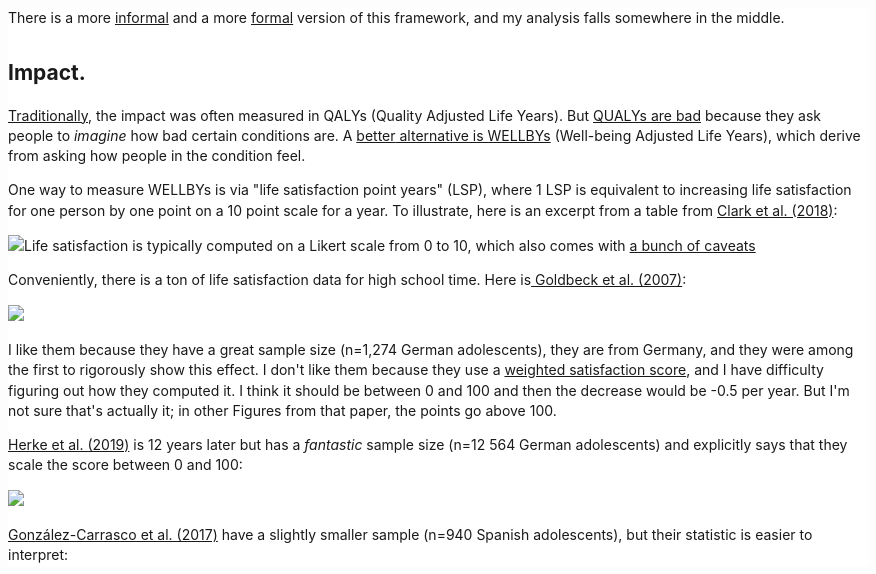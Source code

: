 
There is a more [informal](https://80000hours.org/career-guide/most-pressing-problems/) and a more [formal](https://80000hours.org/articles/problem-framework/) version of this framework, and my analysis falls somewhere in the middle.

##  **Impact.**

[Traditionally](https://80000hours.org/articles/problem-framework/#:~:text=ill%2Dhealth%20worldwide%20%28-,measured,-in%20QALYs%20lost), the impact was often measured in QALYs (Quality Adjusted Life Years). But [QUALYs are bad](https://www.happierlivesinstitute.org/health-metrics.html) because they ask people to _imagine_ how bad certain conditions are. A [better](https://forum.effectivealtruism.org/posts/nevDBjuCPMCuaoMYT/we-care-about-walys-not-qalys)[ alternative is WELLBYs](https://www.happierlivesinstitute.org/walys.html) (Well-being Adjusted Life Years), which derive from asking how people in the condition feel.

One way to measure WELLBYs is via "life satisfaction point years" (LSP), where 1 LSP is equivalent to increasing life satisfaction for one person by one point on a 10 point scale for a year. To illustrate, here is an excerpt from a table from [Clark et al. (2018)](https://press.princeton.edu/books/hardcover/9780691177892/the-origins-of-happiness):

[![](https://substackcdn.com/image/fetch/w_1456,c_limit,f_auto,q_auto:good,fl_progressive:steep/https%3A%2F%2Fbucketeer-e05bbc84-baa3-437e-9518-adb32be77984.s3.amazonaws.com%2Fpublic%2Fimages%2Fa937da45-89fe-42d7-ada7-c70129a6dce3_1004x988.png)](https://substackcdn.com/image/fetch/f_auto,q_auto:good,fl_progressive:steep/https%3A%2F%2Fbucketeer-e05bbc84-baa3-437e-9518-adb32be77984.s3.amazonaws.com%2Fpublic%2Fimages%2Fa937da45-89fe-42d7-ada7-c70129a6dce3_1004x988.png)Life satisfaction is typically computed on a Likert scale from 0 to 10, which also comes with [a bunch of caveats](https://colourware.org/2014/02/18/the-dangers-of-likert-scale-data/)

Conveniently, there is a ton of life satisfaction data for high school time. Here is[ Goldbeck et al. (2007)](https://pubmed.ncbi.nlm.nih.gov/17440827/):

[![](https://substackcdn.com/image/fetch/w_1456,c_limit,f_auto,q_auto:good,fl_progressive:steep/https%3A%2F%2Fbucketeer-e05bbc84-baa3-437e-9518-adb32be77984.s3.amazonaws.com%2Fpublic%2Fimages%2Fff1c191b-631a-4566-8ead-786657fe5189_1582x874.png)](https://substackcdn.com/image/fetch/f_auto,q_auto:good,fl_progressive:steep/https%3A%2F%2Fbucketeer-e05bbc84-baa3-437e-9518-adb32be77984.s3.amazonaws.com%2Fpublic%2Fimages%2Fff1c191b-631a-4566-8ead-786657fe5189_1582x874.png)

I like them because they have a great sample size (n=1,274 German adolescents), they are from Germany, and they were among the first to rigorously show this effect. I don't like them because they use a [weighted satisfaction score](https://www.sogosurvey.com/blog/when-why-and-how-to-use-weighted-scores-in-survey-rating-questions/), and I have difficulty figuring out how they computed it. I think it should be between 0 and 100 and then the decrease would be -0.5 per year. But I'm not sure that's actually it; in other Figures from that paper, the points go above 100.

[Herke et al. (2019)](https://academic.oup.com/eurpub/article/29/5/960/5422987?login=true) is 12 years later but has a _fantastic_ sample size (n=12 564 German adolescents) and explicitly says that they scale the score between 0 and 100:

[![](https://substackcdn.com/image/fetch/w_1456,c_limit,f_auto,q_auto:good,fl_progressive:steep/https%3A%2F%2Fbucketeer-e05bbc84-baa3-437e-9518-adb32be77984.s3.amazonaws.com%2Fpublic%2Fimages%2Fdc8b9deb-7460-42ac-9361-133de0a8017f_868x804.png)](https://substackcdn.com/image/fetch/f_auto,q_auto:good,fl_progressive:steep/https%3A%2F%2Fbucketeer-e05bbc84-baa3-437e-9518-adb32be77984.s3.amazonaws.com%2Fpublic%2Fimages%2Fdc8b9deb-7460-42ac-9361-133de0a8017f_868x804.png)

[González-Carrasco et al. (2017)](https://link.springer.com/content/pdf/10.1007/s10902-016-9717-1.pdf) have a slightly smaller sample (n=940 Spanish adolescents), but their statistic is easier to interpret:

